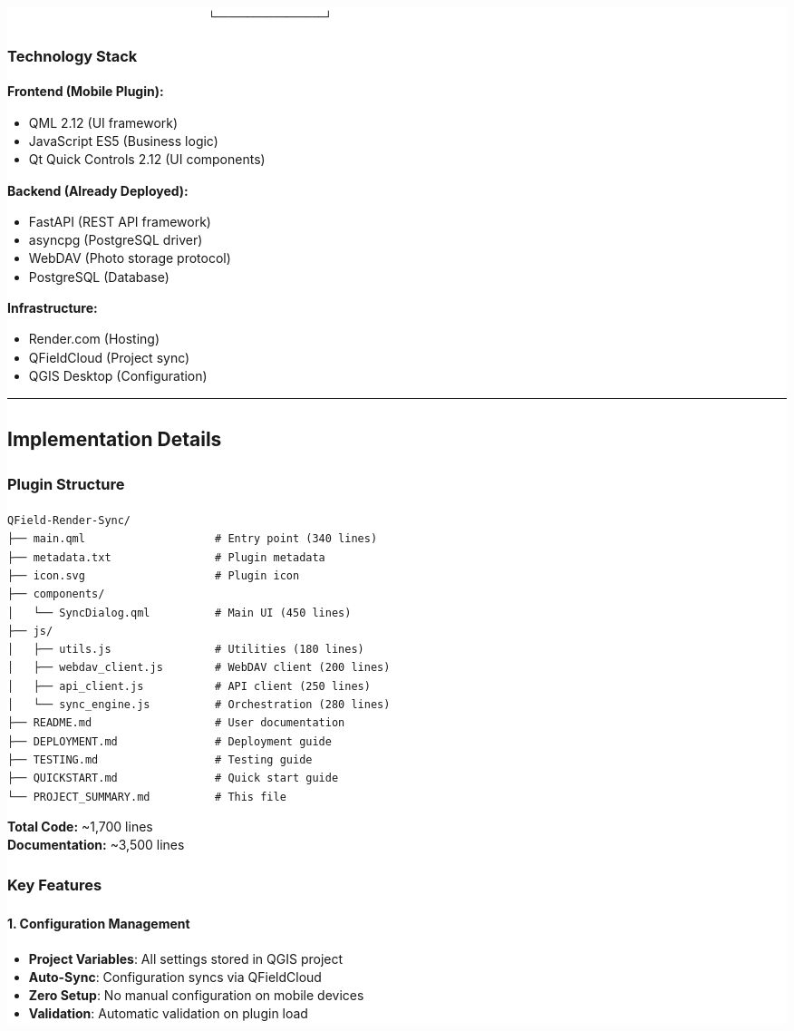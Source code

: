 ```
                               └─────────────────┘
```

### Technology Stack

**Frontend (Mobile Plugin):**
- QML 2.12 (UI framework)
- JavaScript ES5 (Business logic)
- Qt Quick Controls 2.12 (UI components)

**Backend (Already Deployed):**
- FastAPI (REST API framework)
- asyncpg (PostgreSQL driver)
- WebDAV (Photo storage protocol)
- PostgreSQL (Database)

**Infrastructure:**
- Render.com (Hosting)
- QFieldCloud (Project sync)
- QGIS Desktop (Configuration)

---

## Implementation Details

### Plugin Structure

```
QField-Render-Sync/
├── main.qml                    # Entry point (340 lines)
├── metadata.txt                # Plugin metadata
├── icon.svg                    # Plugin icon
├── components/
│   └── SyncDialog.qml          # Main UI (450 lines)
├── js/
│   ├── utils.js                # Utilities (180 lines)
│   ├── webdav_client.js        # WebDAV client (200 lines)
│   ├── api_client.js           # API client (250 lines)
│   └── sync_engine.js          # Orchestration (280 lines)
├── README.md                   # User documentation
├── DEPLOYMENT.md               # Deployment guide
├── TESTING.md                  # Testing guide
├── QUICKSTART.md               # Quick start guide
└── PROJECT_SUMMARY.md          # This file
```

**Total Code:** ~1,700 lines  
**Documentation:** ~3,500 lines

### Key Features

#### 1. Configuration Management
- **Project Variables**: All settings stored in QGIS project
- **Auto-Sync**: Configuration syncs via QFieldCloud
- **Zero Setup**: No manual configuration on mobile devices
- **Validation**: Automatic validation on plugin load
